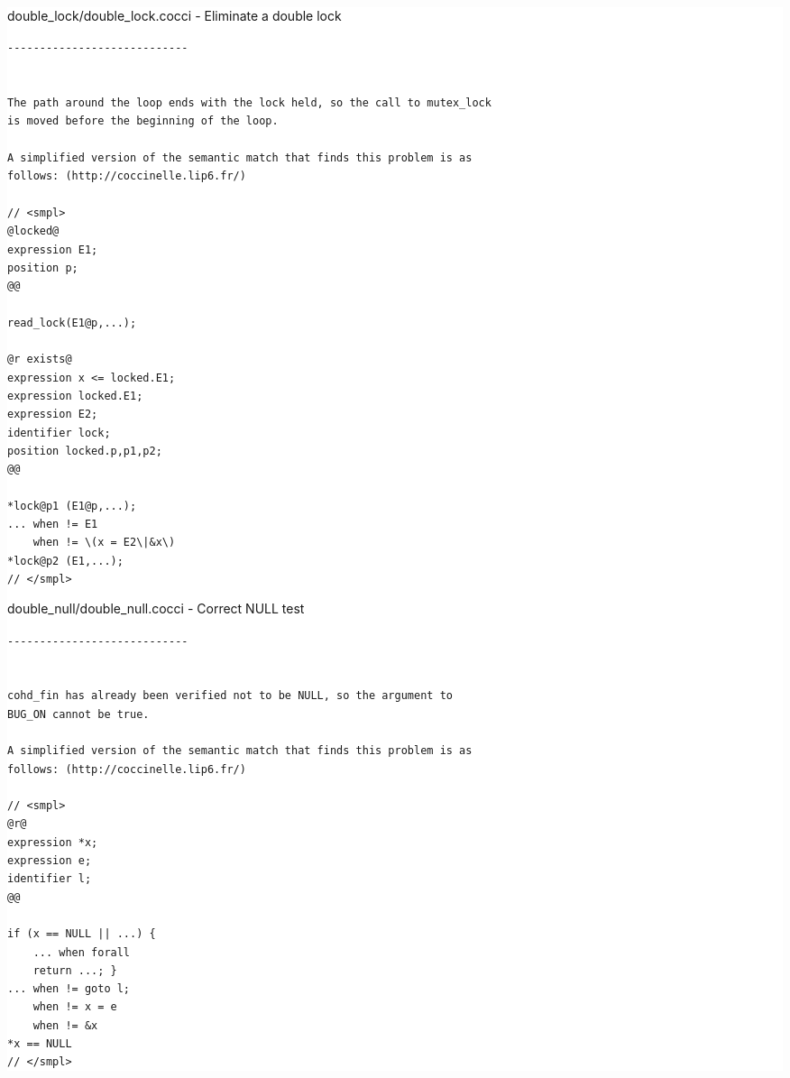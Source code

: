
double_lock/double_lock.cocci -  Eliminate a double lock

	----------------------------
	
	
	The path around the loop ends with the lock held, so the call to mutex_lock
	is moved before the beginning of the loop.
	
	A simplified version of the semantic match that finds this problem is as
	follows: (http://coccinelle.lip6.fr/)
	
	// <smpl>
	@locked@
	expression E1;
	position p;
	@@
	
	read_lock(E1@p,...);
	
	@r exists@
	expression x <= locked.E1;
	expression locked.E1;
	expression E2;
	identifier lock;
	position locked.p,p1,p2;
	@@
	
	*lock@p1 (E1@p,...);
	... when != E1
	    when != \(x = E2\|&x\)
	*lock@p2 (E1,...);
	// </smpl>
	

double_null/double_null.cocci -  Correct NULL test

	----------------------------
	
	
	cohd_fin has already been verified not to be NULL, so the argument to
	BUG_ON cannot be true.
	
	A simplified version of the semantic match that finds this problem is as
	follows: (http://coccinelle.lip6.fr/)
	
	// <smpl>
	@r@
	expression *x;
	expression e;
	identifier l;
	@@
	
	if (x == NULL || ...) {
	    ... when forall
	    return ...; }
	... when != goto l;
	    when != x = e
	    when != &x
	*x == NULL
	// </smpl>
	